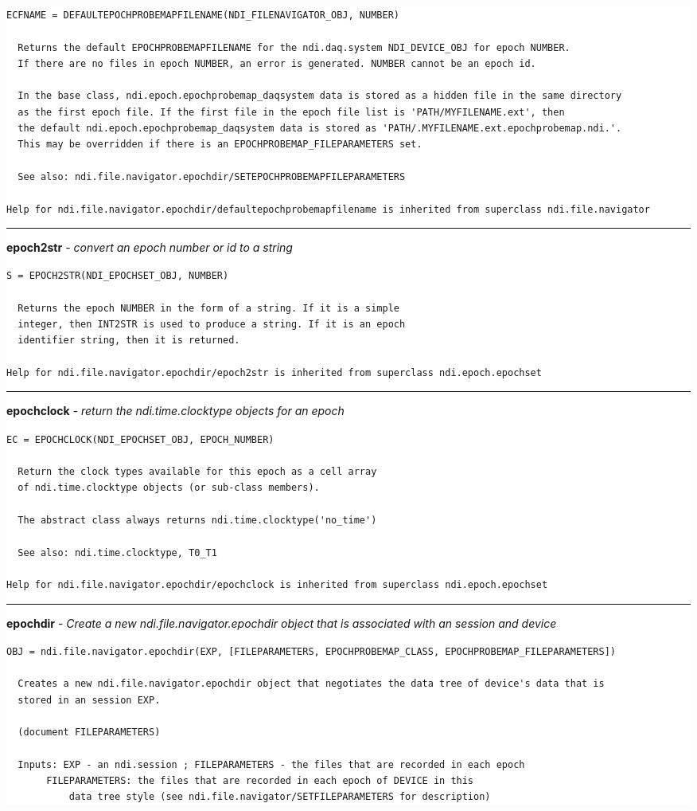 ```
ECFNAME = DEFAULTEPOCHPROBEMAPFILENAME(NDI_FILENAVIGATOR_OBJ, NUMBER)
 
  Returns the default EPOCHPROBEMAPFILENAME for the ndi.daq.system NDI_DEVICE_OBJ for epoch NUMBER.
  If there are no files in epoch NUMBER, an error is generated. NUMBER cannot be an epoch id.
 
  In the base class, ndi.epoch.epochprobemap_daqsystem data is stored as a hidden file in the same directory
  as the first epoch file. If the first file in the epoch file list is 'PATH/MYFILENAME.ext', then
  the default ndi.epoch.epochprobemap_daqsystem data is stored as 'PATH/.MYFILENAME.ext.epochprobemap.ndi.'.
  This may be overridden if there is an EPOCHPROBEMAP_FILEPARAMETERS set.
 
  See also: ndi.file.navigator.epochdir/SETEPOCHPROBEMAPFILEPARAMETERS

Help for ndi.file.navigator.epochdir/defaultepochprobemapfilename is inherited from superclass ndi.file.navigator
```

---

**epoch2str** - *convert an epoch number or id to a string*

```
S = EPOCH2STR(NDI_EPOCHSET_OBJ, NUMBER)
 
  Returns the epoch NUMBER in the form of a string. If it is a simple
  integer, then INT2STR is used to produce a string. If it is an epoch
  identifier string, then it is returned.

Help for ndi.file.navigator.epochdir/epoch2str is inherited from superclass ndi.epoch.epochset
```

---

**epochclock** - *return the ndi.time.clocktype objects for an epoch*

```
EC = EPOCHCLOCK(NDI_EPOCHSET_OBJ, EPOCH_NUMBER)
 
  Return the clock types available for this epoch as a cell array
  of ndi.time.clocktype objects (or sub-class members).
 
  The abstract class always returns ndi.time.clocktype('no_time')
 
  See also: ndi.time.clocktype, T0_T1

Help for ndi.file.navigator.epochdir/epochclock is inherited from superclass ndi.epoch.epochset
```

---

**epochdir** - *Create a new ndi.file.navigator.epochdir object that is associated with an session and device*

```
OBJ = ndi.file.navigator.epochdir(EXP, [FILEPARAMETERS, EPOCHPROBEMAP_CLASS, EPOCHPROBEMAP_FILEPARAMETERS])
 
  Creates a new ndi.file.navigator.epochdir object that negotiates the data tree of device's data that is
  stored in an session EXP.
 
  (document FILEPARAMETERS)
 
  Inputs: EXP - an ndi.session ; FILEPARAMETERS - the files that are recorded in each epoch
       FILEPARAMETERS: the files that are recorded in each epoch of DEVICE in this
           data tree style (see ndi.file.navigator/SETFILEPARAMETERS for description)
```